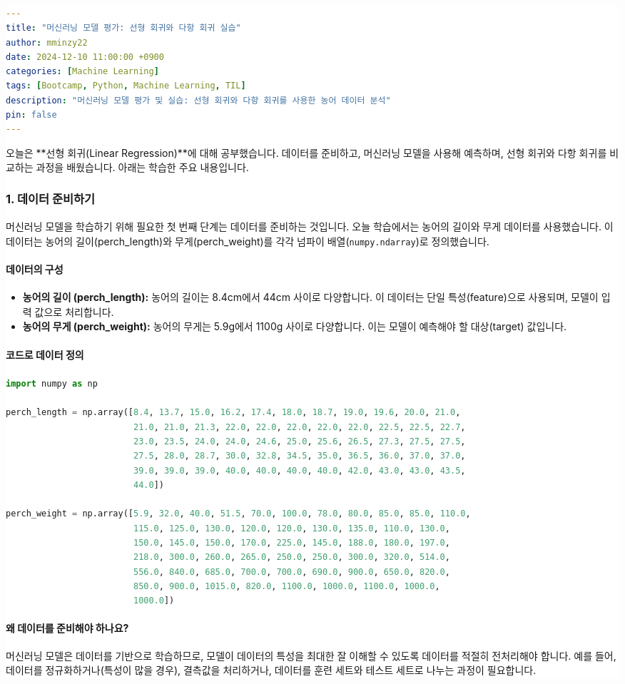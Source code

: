 ```yaml
---
title: "머신러닝 모델 평가: 선형 회귀와 다항 회귀 실습"
author: mminzy22
date: 2024-12-10 11:00:00 +0900
categories: [Machine Learning]
tags: [Bootcamp, Python, Machine Learning, TIL]
description: "머신러닝 모델 평가 및 실습: 선형 회귀와 다항 회귀를 사용한 농어 데이터 분석"
pin: false
---
```




오늘은 **선형 회귀(Linear Regression)**에 대해 공부했습니다. 데이터를 준비하고, 머신러닝 모델을 사용해 예측하며, 선형 회귀와 다항 회귀를 비교하는 과정을 배웠습니다. 아래는 학습한 주요 내용입니다.

### 1. 데이터 준비하기

머신러닝 모델을 학습하기 위해 필요한 첫 번째 단계는 데이터를 준비하는 것입니다. 오늘 학습에서는 농어의 길이와 무게 데이터를 사용했습니다. 이 데이터는 농어의 길이(perch_length)와 무게(perch_weight)를 각각 넘파이 배열(`numpy.ndarray`)로 정의했습니다.

#### 데이터의 구성
- **농어의 길이 (perch_length):**
  농어의 길이는 8.4cm에서 44cm 사이로 다양합니다. 이 데이터는 단일 특성(feature)으로 사용되며, 모델이 입력 값으로 처리합니다.
- **농어의 무게 (perch_weight):**
  농어의 무게는 5.9g에서 1100g 사이로 다양합니다. 이는 모델이 예측해야 할 대상(target) 값입니다.

#### 코드로 데이터 정의
```python
import numpy as np

perch_length = np.array([8.4, 13.7, 15.0, 16.2, 17.4, 18.0, 18.7, 19.0, 19.6, 20.0, 21.0,
                         21.0, 21.0, 21.3, 22.0, 22.0, 22.0, 22.0, 22.0, 22.5, 22.5, 22.7,
                         23.0, 23.5, 24.0, 24.0, 24.6, 25.0, 25.6, 26.5, 27.3, 27.5, 27.5,
                         27.5, 28.0, 28.7, 30.0, 32.8, 34.5, 35.0, 36.5, 36.0, 37.0, 37.0,
                         39.0, 39.0, 39.0, 40.0, 40.0, 40.0, 40.0, 42.0, 43.0, 43.0, 43.5,
                         44.0])

perch_weight = np.array([5.9, 32.0, 40.0, 51.5, 70.0, 100.0, 78.0, 80.0, 85.0, 85.0, 110.0,
                         115.0, 125.0, 130.0, 120.0, 120.0, 130.0, 135.0, 110.0, 130.0,
                         150.0, 145.0, 150.0, 170.0, 225.0, 145.0, 188.0, 180.0, 197.0,
                         218.0, 300.0, 260.0, 265.0, 250.0, 250.0, 300.0, 320.0, 514.0,
                         556.0, 840.0, 685.0, 700.0, 700.0, 690.0, 900.0, 650.0, 820.0,
                         850.0, 900.0, 1015.0, 820.0, 1100.0, 1000.0, 1100.0, 1000.0,
                         1000.0])
```


#### 왜 데이터를 준비해야 하나요?
머신러닝 모델은 데이터를 기반으로 학습하므로, 모델이 데이터의 특성을 최대한 잘 이해할 수 있도록 데이터를 적절히 전처리해야 합니다. 예를 들어, 데이터를 정규화하거나(특성이 많을 경우), 결측값을 처리하거나, 데이터를 훈련 세트와 테스트 세트로 나누는 과정이 필요합니다.

